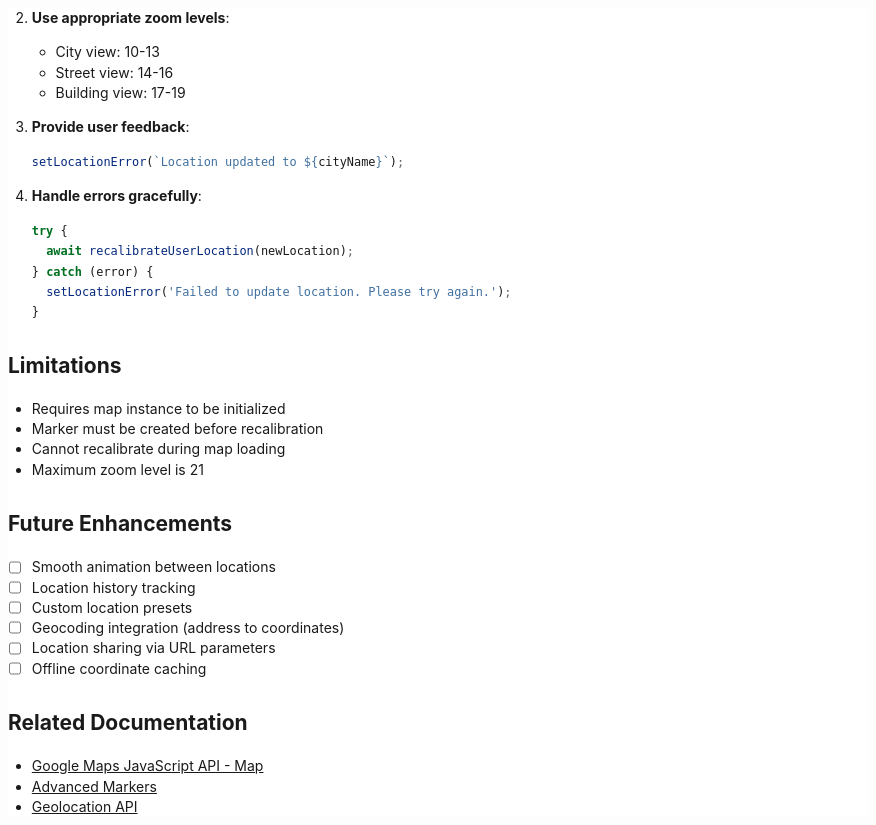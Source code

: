2. **Use appropriate zoom levels**:
   - City view: 10-13
   - Street view: 14-16
   - Building view: 17-19

3. **Provide user feedback**:
   ```typescript
   setLocationError(`Location updated to ${cityName}`);
   ```

4. **Handle errors gracefully**:
   ```typescript
   try {
     await recalibrateUserLocation(newLocation);
   } catch (error) {
     setLocationError('Failed to update location. Please try again.');
   }
   ```

## Limitations

- Requires map instance to be initialized
- Marker must be created before recalibration
- Cannot recalibrate during map loading
- Maximum zoom level is 21

## Future Enhancements

- [ ] Smooth animation between locations
- [ ] Location history tracking
- [ ] Custom location presets
- [ ] Geocoding integration (address to coordinates)
- [ ] Location sharing via URL parameters
- [ ] Offline coordinate caching

## Related Documentation

- [Google Maps JavaScript API - Map](https://developers.google.com/maps/documentation/javascript/reference/map)
- [Advanced Markers](https://developers.google.com/maps/documentation/javascript/advanced-markers)
- [Geolocation API](https://developer.mozilla.org/en-US/docs/Web/API/Geolocation_API)

